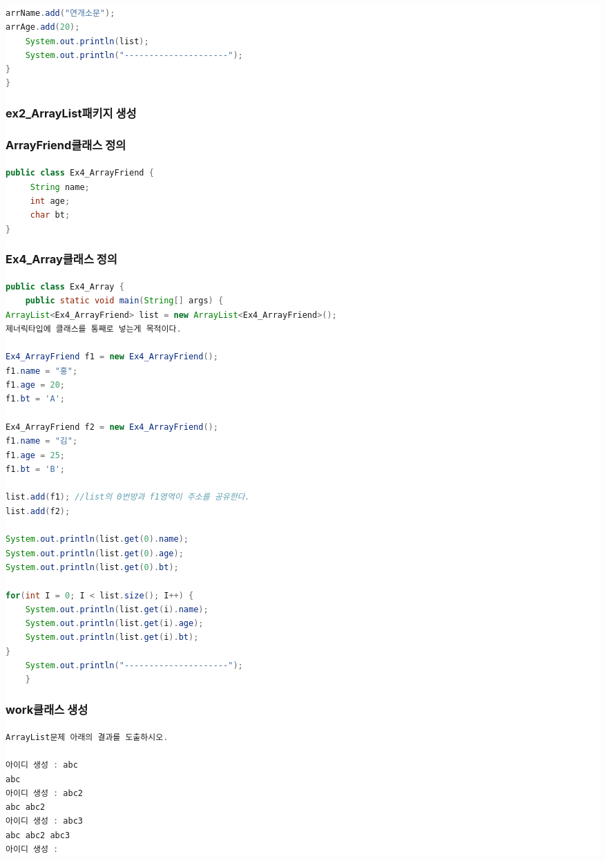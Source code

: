 ```java
arrName.add("연개소문");
arrAge.add(20);
	System.out.println(list);
	System.out.println("---------------------");
}
}
```
### ex2_ArrayList패키지 생성

### ArrayFriend클래스 정의
```java
public class Ex4_ArrayFriend {
     String name;
     int age;
     char bt;	
}
```

### Ex4_Array클래스 정의
```java
public class Ex4_Array {
	public static void main(String[] args) {	
ArrayList<Ex4_ArrayFriend> list = new ArrayList<Ex4_ArrayFriend>();
제너릭타입에 클래스를 통째로 넣는게 목적이다.

Ex4_ArrayFriend f1 = new Ex4_ArrayFriend();
f1.name = "홍";
f1.age = 20;
f1.bt = 'A';

Ex4_ArrayFriend f2 = new Ex4_ArrayFriend();
f1.name = "김";
f1.age = 25;
f1.bt = 'B';

list.add(f1); //list의 0번방과 f1영역이 주소를 공유한다.
list.add(f2);

System.out.println(list.get(0).name);
System.out.println(list.get(0).age);
System.out.println(list.get(0).bt);

for(int I = 0; I < list.size(); I++) {
    System.out.println(list.get(i).name);
    System.out.println(list.get(i).age);
    System.out.println(list.get(i).bt);
}
	System.out.println("---------------------");
    }
```
### work클래스 생성
```java
ArrayList문제 아래의 결과를 도출하시오.

아이디 생성 : abc
abc
아이디 생성 : abc2
abc abc2
아이디 생성 : abc3
abc abc2 abc3
아이디 생성 : 

```